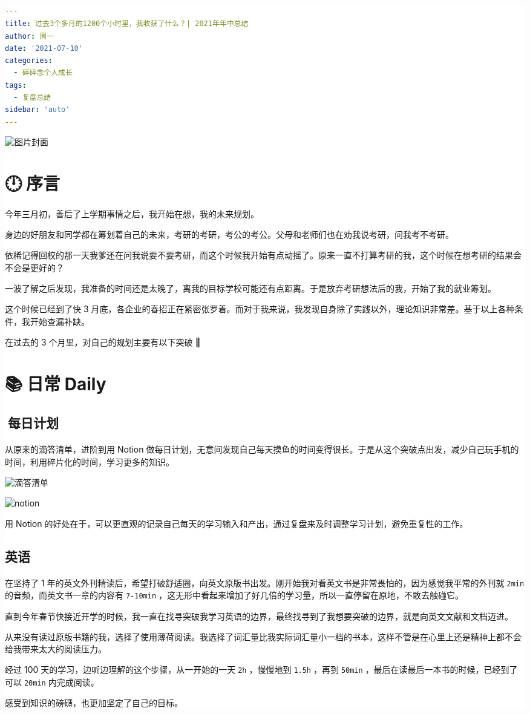 ```yaml
---
title: 过去3个多月的1200个小时里，我收获了什么？| 2021年年中总结
author: 周一
date: '2021-07-10'
categories:
  - 碎碎念个人成长
tags:
  - 复盘总结
sidebar: 'auto'
---
```


![图片封面](https://mondaylab-1309616765.cos.ap-shanghai.myqcloud.com/images/202305270848771.jpeg)

# 🕛 序言

今年三月初，善后了上学期事情之后，我开始在想，我的未来规划。

身边的好朋友和同学都在筹划着自己的未来，考研的考研，考公的考公。父母和老师们也在劝我说考研，问我考不考研。

依稀记得回校的那一天我爹还在问我说要不要考研，而这个时候我开始有点动摇了。原来一直不打算考研的我，这个时候在想考研的结果会不会是更好的？

一波了解之后发现，我准备的时间还是太晚了，离我的目标学校可能还有点距离。于是放弃考研想法后的我，开始了我的就业筹划。

这个时候已经到了快 3 月底，各企业的春招正在紧密张罗着。而对于我来说，我发现自身除了实践以外，理论知识非常差。基于以上各种条件，我开始查漏补缺。

在过去的 3 个月里，对自己的规划主要有以下突破 👋

# 📚 日常 Daily

## ‌ 每日计划

从原来的滴答清单，进阶到用 Notion 做每日计划，无意间发现自己每天摸鱼的时间变得很长。于是从这个突破点出发，减少自己玩手机的时间，利用碎片化的时间，学习更多的知识。

![滴答清单](https://mondaylab-1309616765.cos.ap-shanghai.myqcloud.com/images/202305270848248.jpeg)

![notion](https://mondaylab-1309616765.cos.ap-shanghai.myqcloud.com/images/202305270848753.jpeg)

用 Notion 的好处在于，可以更直观的记录自己每天的学习输入和产出，通过复盘来及时调整学习计划，避免重复性的工作。

## 英语

在坚持了 1 年的英文外刊精读后，希望打破舒适圈，向英文原版书出发。刚开始我对看英文书是非常畏怕的，因为感觉我平常的外刊就 `2min` 的音频，而英文书一章的内容有 `7-10min` ，这无形中看起来增加了好几倍的学习量，所以一直停留在原地，不敢去触碰它。

直到今年春节快接近开学的时候，我一直在找寻突破我学习英语的边界，最终找寻到了我想要突破的边界，就是向英文文献和文档迈进。

从来没有读过原版书籍的我，选择了使用薄荷阅读。我选择了词汇量比我实际词汇量小一档的书本，这样不管是在心里上还是精神上都不会给我带来太大的阅读压力。

经过 100 天的学习，边听边理解的这个步骤，从一开始的一天 `2h` ，慢慢地到 `1.5h` ，再到 `50min` ，最后在读最后一本书的时候，已经到了可以 `20min` 内完成阅读。

感受到知识的磅礴，也更加坚定了自己的目标。
